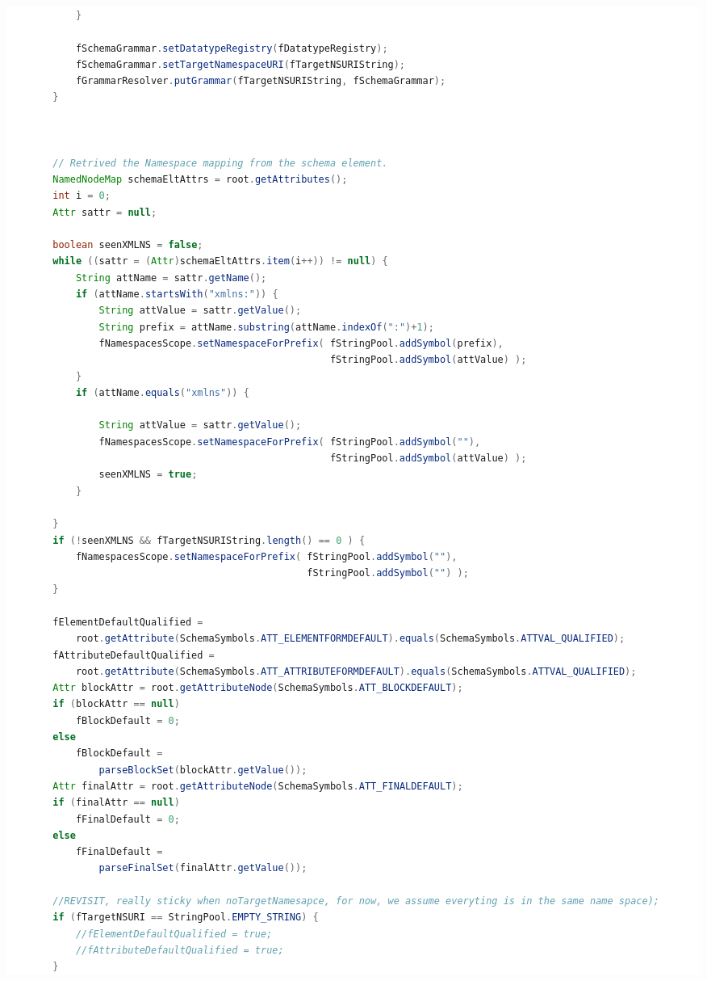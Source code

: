 ```java
            }

            fSchemaGrammar.setDatatypeRegistry(fDatatypeRegistry);
            fSchemaGrammar.setTargetNamespaceURI(fTargetNSURIString);
            fGrammarResolver.putGrammar(fTargetNSURIString, fSchemaGrammar);
        }



        // Retrived the Namespace mapping from the schema element.
        NamedNodeMap schemaEltAttrs = root.getAttributes();
        int i = 0;
        Attr sattr = null;

        boolean seenXMLNS = false;
        while ((sattr = (Attr)schemaEltAttrs.item(i++)) != null) {
            String attName = sattr.getName();
            if (attName.startsWith("xmlns:")) {
                String attValue = sattr.getValue();
                String prefix = attName.substring(attName.indexOf(":")+1);
                fNamespacesScope.setNamespaceForPrefix( fStringPool.addSymbol(prefix),
                                                        fStringPool.addSymbol(attValue) );
            }
            if (attName.equals("xmlns")) {

                String attValue = sattr.getValue();
                fNamespacesScope.setNamespaceForPrefix( fStringPool.addSymbol(""),
                                                        fStringPool.addSymbol(attValue) );
                seenXMLNS = true;
            }

        }
        if (!seenXMLNS && fTargetNSURIString.length() == 0 ) {
            fNamespacesScope.setNamespaceForPrefix( fStringPool.addSymbol(""),
                                                    fStringPool.addSymbol("") );
        }

        fElementDefaultQualified =
            root.getAttribute(SchemaSymbols.ATT_ELEMENTFORMDEFAULT).equals(SchemaSymbols.ATTVAL_QUALIFIED);
        fAttributeDefaultQualified =
            root.getAttribute(SchemaSymbols.ATT_ATTRIBUTEFORMDEFAULT).equals(SchemaSymbols.ATTVAL_QUALIFIED);
        Attr blockAttr = root.getAttributeNode(SchemaSymbols.ATT_BLOCKDEFAULT);
        if (blockAttr == null)
            fBlockDefault = 0;
        else
            fBlockDefault =
                parseBlockSet(blockAttr.getValue());
        Attr finalAttr = root.getAttributeNode(SchemaSymbols.ATT_FINALDEFAULT);
        if (finalAttr == null)
            fFinalDefault = 0;
        else
            fFinalDefault =
                parseFinalSet(finalAttr.getValue());

        //REVISIT, really sticky when noTargetNamesapce, for now, we assume everyting is in the same name space);
        if (fTargetNSURI == StringPool.EMPTY_STRING) {
            //fElementDefaultQualified = true;
            //fAttributeDefaultQualified = true;
        }

```